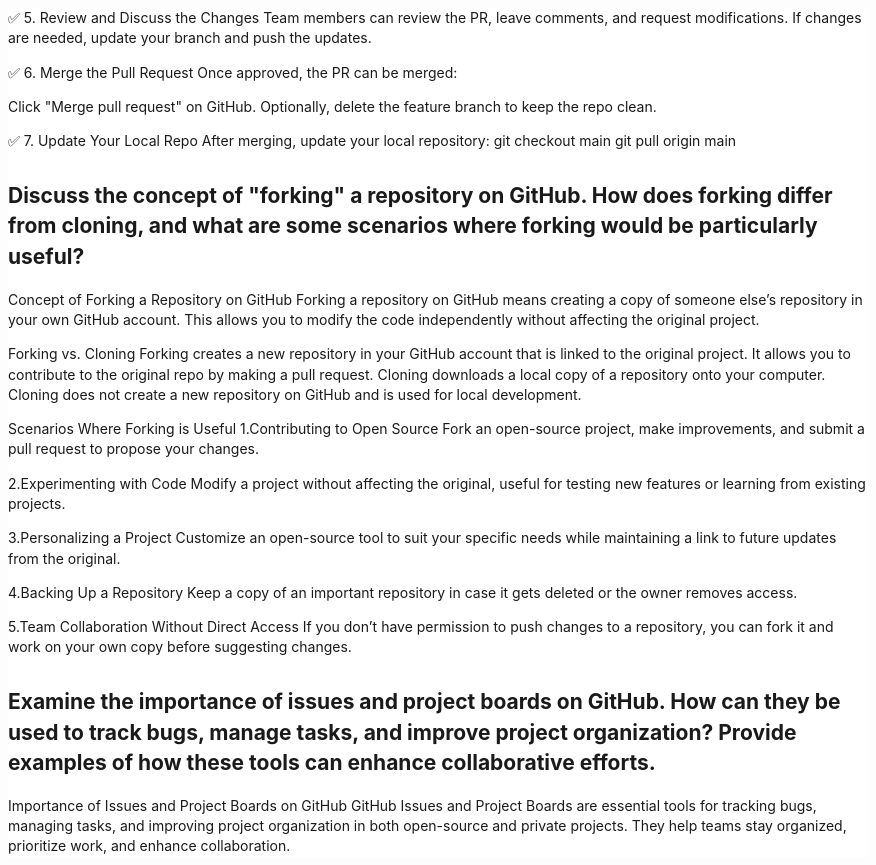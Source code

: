 ✅ 5. Review and Discuss the Changes
Team members can review the PR, leave comments, and request modifications.
If changes are needed, update your branch and push the updates.

✅ 6. Merge the Pull Request
Once approved, the PR can be merged:

Click "Merge pull request" on GitHub.
Optionally, delete the feature branch to keep the repo clean.

✅ 7. Update Your Local Repo
After merging, update your local repository:
git checkout main
git pull origin main


## Discuss the concept of "forking" a repository on GitHub. How does forking differ from cloning, and what are some scenarios where forking would be particularly useful?
Concept of Forking a Repository on GitHub
Forking a repository on GitHub means creating a copy of someone else’s repository in your own GitHub account. This allows you to modify the code independently without affecting the original project.

Forking vs. Cloning
Forking creates a new repository in your GitHub account that is linked to the original project. It allows you to contribute to the original repo by making a pull request.
Cloning downloads a local copy of a repository onto your computer. Cloning does not create a new repository on GitHub and is used for local development.

Scenarios Where Forking is Useful
1.Contributing to Open Source
Fork an open-source project, make improvements, and submit a pull request to propose your changes.

2.Experimenting with Code
Modify a project without affecting the original, useful for testing new features or learning from existing projects.

3.Personalizing a Project
Customize an open-source tool to suit your specific needs while maintaining a link to future updates from the original.

4.Backing Up a Repository
Keep a copy of an important repository in case it gets deleted or the owner removes access.

5.Team Collaboration Without Direct Access
If you don’t have permission to push changes to a repository, you can fork it and work on your own copy before suggesting changes.
## Examine the importance of issues and project boards on GitHub. How can they be used to track bugs, manage tasks, and improve project organization? Provide examples of how these tools can enhance collaborative efforts.
Importance of Issues and Project Boards on GitHub
GitHub Issues and Project Boards are essential tools for tracking bugs, managing tasks, and improving project organization in both open-source and private projects. They help teams stay organized, prioritize work, and enhance collaboration.
